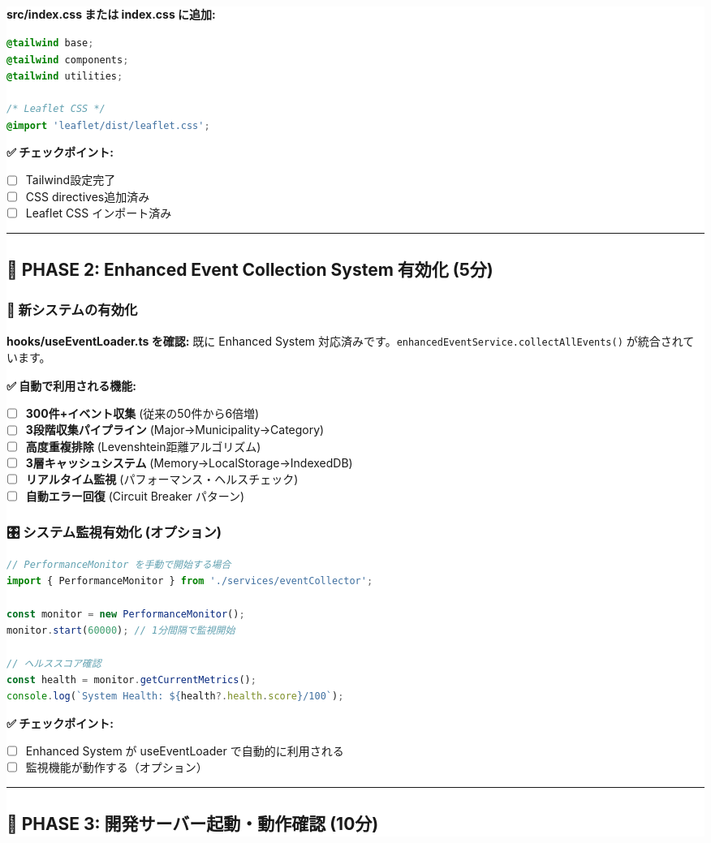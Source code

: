 
**src/index.css または index.css に追加:**
```css
@tailwind base;
@tailwind components;
@tailwind utilities;

/* Leaflet CSS */
@import 'leaflet/dist/leaflet.css';
```

**✅ チェックポイント:**
- [ ] Tailwind設定完了
- [ ] CSS directives追加済み
- [ ] Leaflet CSS インポート済み

---

## 🌟 PHASE 2: Enhanced Event Collection System 有効化 (5分)

### 🔄 新システムの有効化

**hooks/useEventLoader.ts を確認:**
既に Enhanced System 対応済みです。`enhancedEventService.collectAllEvents()` が統合されています。

**✅ 自動で利用される機能:**
- [ ] **300件+イベント収集** (従来の50件から6倍増)
- [ ] **3段階収集パイプライン** (Major→Municipality→Category)
- [ ] **高度重複排除** (Levenshtein距離アルゴリズム)
- [ ] **3層キャッシュシステム** (Memory→LocalStorage→IndexedDB)
- [ ] **リアルタイム監視** (パフォーマンス・ヘルスチェック)
- [ ] **自動エラー回復** (Circuit Breaker パターン)

### 🎛️ システム監視有効化 (オプション)

```javascript
// PerformanceMonitor を手動で開始する場合
import { PerformanceMonitor } from './services/eventCollector';

const monitor = new PerformanceMonitor();
monitor.start(60000); // 1分間隔で監視開始

// ヘルススコア確認
const health = monitor.getCurrentMetrics();
console.log(`System Health: ${health?.health.score}/100`);
```

**✅ チェックポイント:**
- [ ] Enhanced System が useEventLoader で自動的に利用される
- [ ] 監視機能が動作する（オプション）

---

## 🔧 PHASE 3: 開発サーバー起動・動作確認 (10分)
